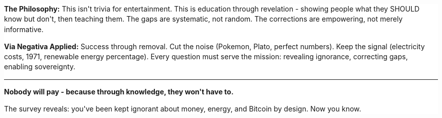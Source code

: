 **The Philosophy:**
This isn't trivia for entertainment. This is education through revelation - showing people what they SHOULD know but don't, then teaching them. The gaps are systematic, not random. The corrections are empowering, not merely informative.

**Via Negativa Applied:**
Success through removal. Cut the noise (Pokemon, Plato, perfect numbers). Keep the signal (electricity costs, 1971, renewable energy percentage). Every question must serve the mission: revealing ignorance, correcting gaps, enabling sovereignty.

---

**Nobody will pay - because through knowledge, they won't have to.**

The survey reveals: you've been kept ignorant about money, energy, and Bitcoin by design. Now you know.
